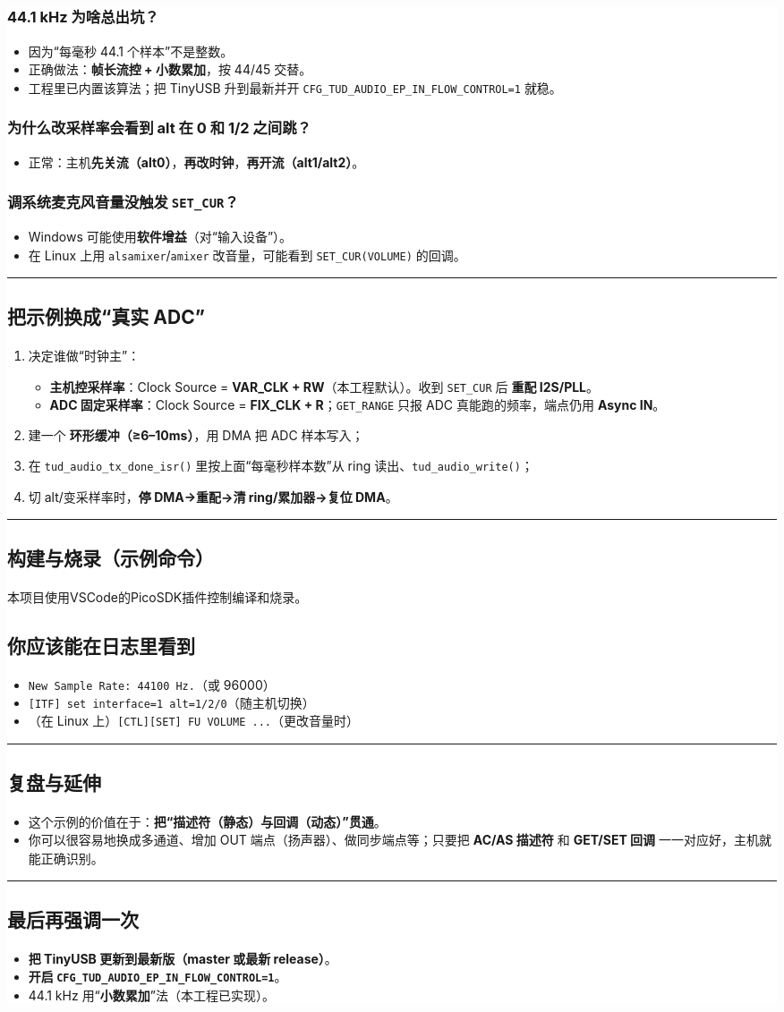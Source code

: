 ### 44.1 kHz 为啥总出坑？

* 因为“每毫秒 44.1 个样本”不是整数。
* 正确做法：**帧长流控 + 小数累加**，按 44/45 交替。
* 工程里已内置该算法；把 TinyUSB 升到最新并开 `CFG_TUD_AUDIO_EP_IN_FLOW_CONTROL=1` 就稳。

### 为什么改采样率会看到 alt 在 0 和 1/2 之间跳？

* 正常：主机**先关流（alt0）**，**再改时钟**，**再开流（alt1/alt2）**。

### 调系统麦克风音量没触发 `SET_CUR`？

* Windows 可能使用**软件增益**（对“输入设备”）。
* 在 Linux 上用 `alsamixer`/`amixer` 改音量，可能看到 `SET_CUR(VOLUME)` 的回调。

---

## 把示例换成“真实 ADC”

1. 决定谁做“时钟主”：

   * **主机控采样率**：Clock Source = **VAR\_CLK + RW**（本工程默认）。收到 `SET_CUR` 后 **重配 I2S/PLL**。
   * **ADC 固定采样率**：Clock Source = **FIX\_CLK + R**；`GET_RANGE` 只报 ADC 真能跑的频率，端点仍用 **Async IN**。

2. 建一个 **环形缓冲（≥6–10ms）**，用 DMA 把 ADC 样本写入；

3. 在 `tud_audio_tx_done_isr()` 里按上面“每毫秒样本数”从 ring 读出、`tud_audio_write()`；

4. 切 alt/变采样率时，**停 DMA→重配→清 ring/累加器→复位 DMA**。

---

## 构建与烧录（示例命令）

本项目使用VSCode的PicoSDK插件控制编译和烧录。

## 你应该能在日志里看到

* `New Sample Rate: 44100 Hz.`（或 96000）
* `[ITF] set interface=1 alt=1/2/0`（随主机切换）
* （在 Linux 上）`[CTL][SET] FU VOLUME ...`（更改音量时）

---

## 复盘与延伸

* 这个示例的价值在于：**把“描述符（静态）与回调（动态）”贯通**。
* 你可以很容易地换成多通道、增加 OUT 端点（扬声器）、做同步端点等；只要把 **AC/AS 描述符** 和 **GET/SET 回调** 一一对应好，主机就能正确识别。

---

## 最后再强调一次

* **把 TinyUSB 更新到最新版（master 或最新 release）**。
* **开启 `CFG_TUD_AUDIO_EP_IN_FLOW_CONTROL=1`**。
* 44.1 kHz 用“**小数累加**”法（本工程已实现）。

